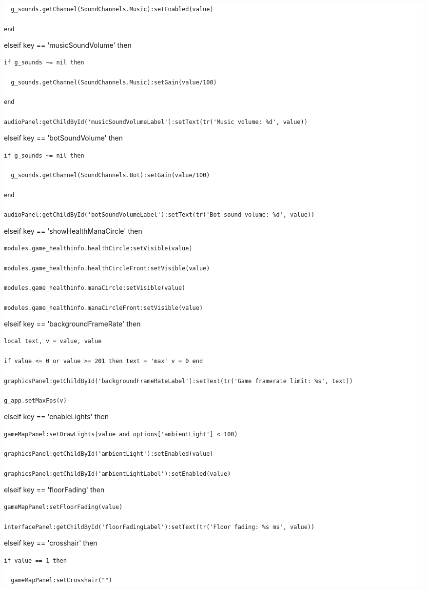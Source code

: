       g_sounds.getChannel(SoundChannels.Music):setEnabled(value)

    end

  elseif key == 'musicSoundVolume' then

    if g_sounds ~= nil then

      g_sounds.getChannel(SoundChannels.Music):setGain(value/100)

    end

    audioPanel:getChildById('musicSoundVolumeLabel'):setText(tr('Music volume: %d', value))

  elseif key == 'botSoundVolume' then

    if g_sounds ~= nil then

      g_sounds.getChannel(SoundChannels.Bot):setGain(value/100)

    end

    audioPanel:getChildById('botSoundVolumeLabel'):setText(tr('Bot sound volume: %d', value))    

  elseif key == 'showHealthManaCircle' then

    modules.game_healthinfo.healthCircle:setVisible(value)

    modules.game_healthinfo.healthCircleFront:setVisible(value)

    modules.game_healthinfo.manaCircle:setVisible(value)

    modules.game_healthinfo.manaCircleFront:setVisible(value)

  elseif key == 'backgroundFrameRate' then

    local text, v = value, value

    if value <= 0 or value >= 201 then text = 'max' v = 0 end

    graphicsPanel:getChildById('backgroundFrameRateLabel'):setText(tr('Game framerate limit: %s', text))

    g_app.setMaxFps(v)

  elseif key == 'enableLights' then

    gameMapPanel:setDrawLights(value and options['ambientLight'] < 100)

    graphicsPanel:getChildById('ambientLight'):setEnabled(value)

    graphicsPanel:getChildById('ambientLightLabel'):setEnabled(value)

  elseif key == 'floorFading' then

    gameMapPanel:setFloorFading(value)

    interfacePanel:getChildById('floorFadingLabel'):setText(tr('Floor fading: %s ms', value))

  elseif key == 'crosshair' then

    if value == 1 then

      gameMapPanel:setCrosshair("")    
